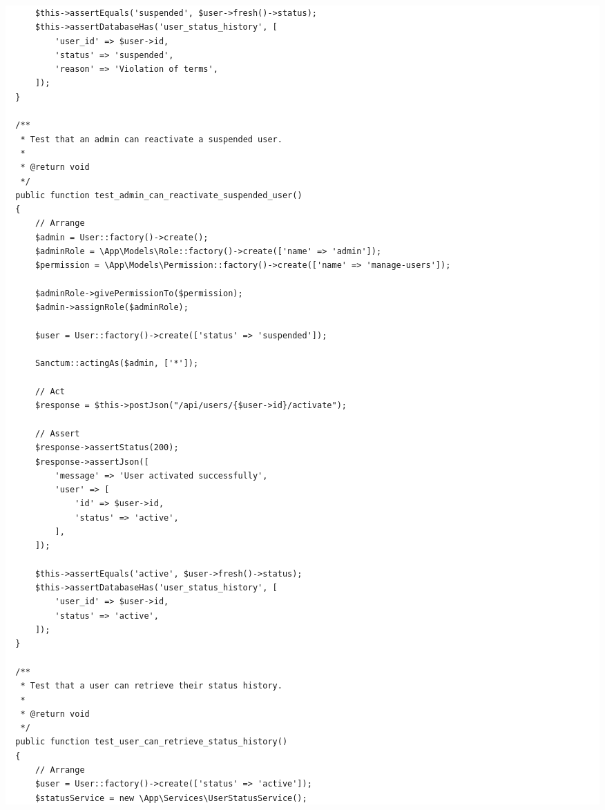           $this->assertEquals('suspended', $user->fresh()->status);
          $this->assertDatabaseHas('user_status_history', [
              'user_id' => $user->id,
              'status' => 'suspended',
              'reason' => 'Violation of terms',
          ]);
      }
      
      /**
       * Test that an admin can reactivate a suspended user.
       *
       * @return void
       */
      public function test_admin_can_reactivate_suspended_user()
      {
          // Arrange
          $admin = User::factory()->create();
          $adminRole = \App\Models\Role::factory()->create(['name' => 'admin']);
          $permission = \App\Models\Permission::factory()->create(['name' => 'manage-users']);
          
          $adminRole->givePermissionTo($permission);
          $admin->assignRole($adminRole);
          
          $user = User::factory()->create(['status' => 'suspended']);
          
          Sanctum::actingAs($admin, ['*']);
          
          // Act
          $response = $this->postJson("/api/users/{$user->id}/activate");
          
          // Assert
          $response->assertStatus(200);
          $response->assertJson([
              'message' => 'User activated successfully',
              'user' => [
                  'id' => $user->id,
                  'status' => 'active',
              ],
          ]);
          
          $this->assertEquals('active', $user->fresh()->status);
          $this->assertDatabaseHas('user_status_history', [
              'user_id' => $user->id,
              'status' => 'active',
          ]);
      }
      
      /**
       * Test that a user can retrieve their status history.
       *
       * @return void
       */
      public function test_user_can_retrieve_status_history()
      {
          // Arrange
          $user = User::factory()->create(['status' => 'active']);
          $statusService = new \App\Services\UserStatusService();
          